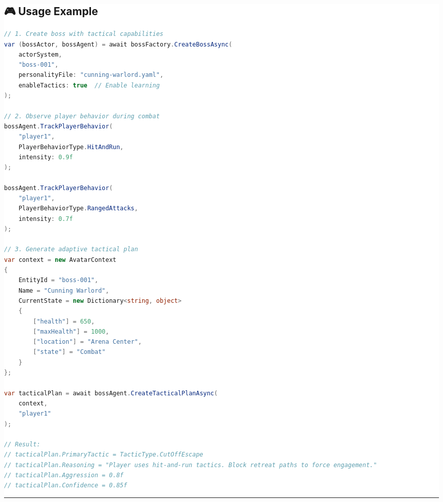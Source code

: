 
## 🎮 Usage Example

```csharp
// 1. Create boss with tactical capabilities
var (bossActor, bossAgent) = await bossFactory.CreateBossAsync(
    actorSystem,
    "boss-001",
    personalityFile: "cunning-warlord.yaml",
    enableTactics: true  // Enable learning
);

// 2. Observe player behavior during combat
bossAgent.TrackPlayerBehavior(
    "player1",
    PlayerBehaviorType.HitAndRun,
    intensity: 0.9f
);

bossAgent.TrackPlayerBehavior(
    "player1",
    PlayerBehaviorType.RangedAttacks,
    intensity: 0.7f
);

// 3. Generate adaptive tactical plan
var context = new AvatarContext
{
    EntityId = "boss-001",
    Name = "Cunning Warlord",
    CurrentState = new Dictionary<string, object>
    {
        ["health"] = 650,
        ["maxHealth"] = 1000,
        ["location"] = "Arena Center",
        ["state"] = "Combat"
    }
};

var tacticalPlan = await bossAgent.CreateTacticalPlanAsync(
    context,
    "player1"
);

// Result:
// tacticalPlan.PrimaryTactic = TacticType.CutOffEscape
// tacticalPlan.Reasoning = "Player uses hit-and-run tactics. Block retreat paths to force engagement."
// tacticalPlan.Aggression = 0.8f
// tacticalPlan.Confidence = 0.85f
```

---